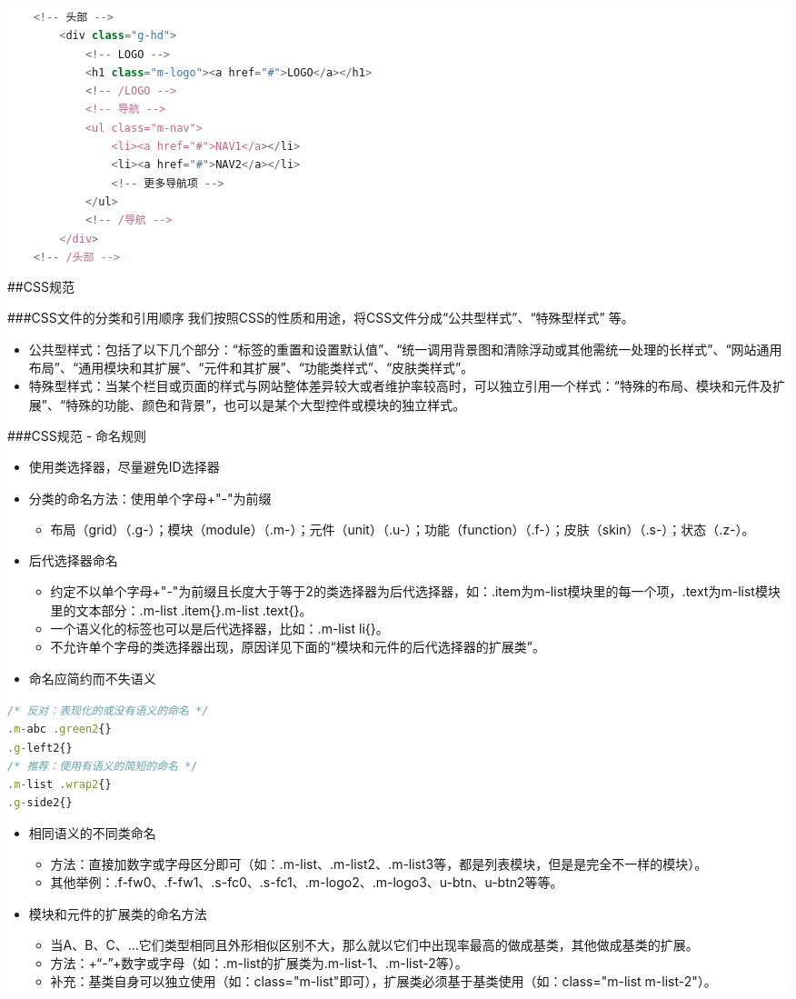 ```javascript
    <!-- 头部 -->
        <div class="g-hd">
            <!-- LOGO -->
            <h1 class="m-logo"><a href="#">LOGO</a></h1>
            <!-- /LOGO -->
            <!-- 导航 -->
            <ul class="m-nav">
                <li><a href="#">NAV1</a></li>
                <li><a href="#">NAV2</a></li>
                <!-- 更多导航项 -->
            </ul>
            <!-- /导航 -->
        </div>
    <!-- /头部 -->
```

##CSS规范

###CSS文件的分类和引用顺序
我们按照CSS的性质和用途，将CSS文件分成“公共型样式”、“特殊型样式” 等。

* 公共型样式：包括了以下几个部分：“标签的重置和设置默认值”、“统一调用背景图和清除浮动或其他需统一处理的长样式”、“网站通用布局”、“通用模块和其扩展”、“元件和其扩展”、“功能类样式”、“皮肤类样式”。
* 特殊型样式：当某个栏目或页面的样式与网站整体差异较大或者维护率较高时，可以独立引用一个样式：“特殊的布局、模块和元件及扩展”、“特殊的功能、颜色和背景”，也可以是某个大型控件或模块的独立样式。

###CSS规范 - 命名规则

* 使用类选择器，尽量避免ID选择器

* 分类的命名方法：使用单个字母+"-"为前缀
    * 布局（grid）（.g-）；模块（module）（.m-）；元件（unit）（.u-）；功能（function）（.f-）；皮肤（skin）（.s-）；状态（.z-）。

* 后代选择器命名
    * 约定不以单个字母+"-"为前缀且长度大于等于2的类选择器为后代选择器，如：.item为m-list模块里的每一个项，.text为m-list模块里的文本部分：.m-list .item{}.m-list .text{}。
    * 一个语义化的标签也可以是后代选择器，比如：.m-list li{}。
    * 不允许单个字母的类选择器出现，原因详见下面的“模块和元件的后代选择器的扩展类”。

* 命名应简约而不失语义
```javascript
/* 反对：表现化的或没有语义的命名 */
.m-abc .green2{}
.g-left2{}
/* 推荐：使用有语义的简短的命名 */
.m-list .wrap2{}
.g-side2{} 
```
* 相同语义的不同类命名
    * 方法：直接加数字或字母区分即可（如：.m-list、.m-list2、.m-list3等，都是列表模块，但是是完全不一样的模块）。
    * 其他举例：.f-fw0、.f-fw1、.s-fc0、.s-fc1、.m-logo2、.m-logo3、u-btn、u-btn2等等。

* 模块和元件的扩展类的命名方法
    * 当A、B、C、...它们类型相同且外形相似区别不大，那么就以它们中出现率最高的做成基类，其他做成基类的扩展。
    * 方法：+“-”+数字或字母（如：.m-list的扩展类为.m-list-1、.m-list-2等）。
    * 补充：基类自身可以独立使用（如：class="m-list"即可），扩展类必须基于基类使用（如：class="m-list m-list-2"）。
